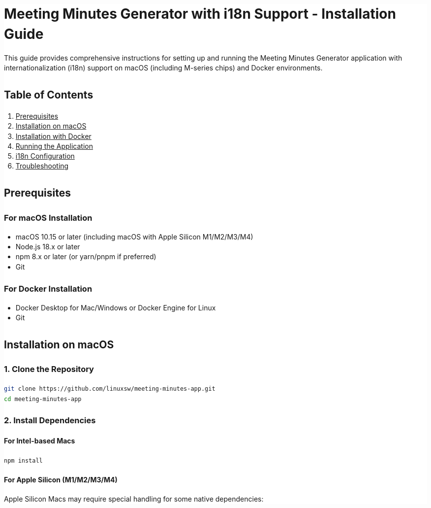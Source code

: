 # Meeting Minutes Generator with i18n Support - Installation Guide

This guide provides comprehensive instructions for setting up and running the Meeting Minutes Generator application with internationalization (i18n) support on macOS (including M-series chips) and Docker environments.

## Table of Contents

1. [Prerequisites](#prerequisites)
2. [Installation on macOS](#installation-on-macos)
3. [Installation with Docker](#installation-with-docker)
4. [Running the Application](#running-the-application)
5. [i18n Configuration](#i18n-configuration)
6. [Troubleshooting](#troubleshooting)

## Prerequisites

### For macOS Installation

- macOS 10.15 or later (including macOS with Apple Silicon M1/M2/M3/M4)
- Node.js 18.x or later
- npm 8.x or later (or yarn/pnpm if preferred)
- Git

### For Docker Installation

- Docker Desktop for Mac/Windows or Docker Engine for Linux
- Git

## Installation on macOS

### 1. Clone the Repository

```bash
git clone https://github.com/linuxsw/meeting-minutes-app.git
cd meeting-minutes-app
```

### 2. Install Dependencies

#### For Intel-based Macs

```bash
npm install
```

#### For Apple Silicon (M1/M2/M3/M4)

Apple Silicon Macs may require special handling for some native dependencies:
